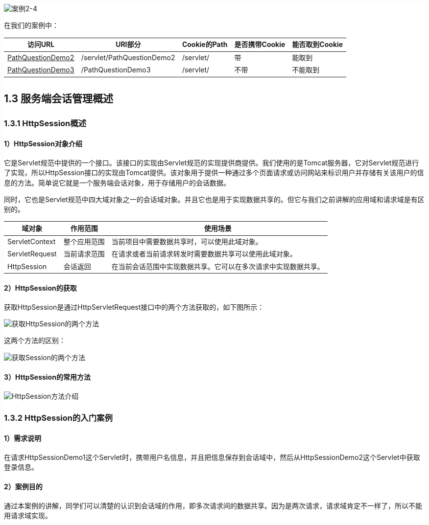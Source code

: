![案例2-4](./img/java/javaweb/Cookie&SessionJsp-授课.assets/案例2-4.png)

在我们的案例中：

| 访问URL                                                      | URI部分                    | Cookie的Path | 是否携带Cookie | 能否取到Cookie |
| ------------------------------------------------------------ | -------------------------- | ------------ | -------------- | -------------- |
| [PathQuestionDemo2](http://localhost:9090/servlet/PathQuestionDemo2) | /servlet/PathQuestionDemo2 | /servlet/    | 带             | 能取到         |
| [PathQuestionDemo3](http://localhost:9090/PathQuestionDemo3) | /PathQuestionDemo3         | /servlet/    | 不带           | 不能取到       |

## 1.3 服务端会话管理概述

### 1.3.1 HttpSession概述

#### 1）HttpSession对象介绍

它是Servlet规范中提供的一个接口。该接口的实现由Servlet规范的实现提供商提供。我们使用的是Tomcat服务器，它对Servlet规范进行了实现，所以HttpSession接口的实现由Tomcat提供。该对象用于提供一种通过多个页面请求或访问网站来标识用户并存储有关该用户的信息的方法。简单说它就是一个服务端会话对象，用于存储用户的会话数据。

同时，它也是Servlet规范中四大域对象之一的会话域对象。并且它也是用于实现数据共享的。但它与我们之前讲解的应用域和请求域是有区别的。

| 域对象         | 作用范围     | 使用场景                                                     |
| -------------- | ------------ | ------------------------------------------------------------ |
| ServletContext | 整个应用范围 | 当前项目中需要数据共享时，可以使用此域对象。                 |
| ServletRequest | 当前请求范围 | 在请求或者当前请求转发时需要数据共享可以使用此域对象。       |
| HttpSession    | 会话返回     | 在当前会话范围中实现数据共享。它可以在多次请求中实现数据共享。 |

#### 2）HttpSession的获取

获取HttpSession是通过HttpServletRequest接口中的两个方法获取的，如下图所示：

![获取HttpSession的两个方法](./img/java/javaweb/Cookie&SessionJsp-授课.assets/获取HttpSession的两个方法.png)

这两个方法的区别：

![获取Session的两个方法](./img/java/javaweb/Cookie&SessionJsp-授课.assets/获取Session的两个方法.png)

#### 3）HttpSession的常用方法

![HttpSession方法介绍](./img/java/javaweb/Cookie&SessionJsp-授课.assets/HttpSession方法介绍.png)

### 1.3.2 HttpSession的入门案例

#### 1）需求说明

在请求HttpSessionDemo1这个Servlet时，携带用户名信息，并且把信息保存到会话域中，然后从HttpSessionDemo2这个Servlet中获取登录信息。

#### 2）案例目的

通过本案例的讲解，同学们可以清楚的认识到会话域的作用，即多次请求间的数据共享。因为是两次请求，请求域肯定不一样了，所以不能用请求域实现。
